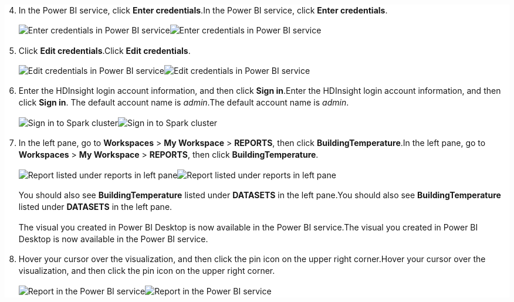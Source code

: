 4. <span data-ttu-id="32ed8-178">In the Power BI service, click **Enter credentials**.</span><span class="sxs-lookup"><span data-stu-id="32ed8-178">In the Power BI service, click **Enter credentials**.</span></span>

    <span data-ttu-id="32ed8-179">![Enter credentials in Power BI service](./media/apache-spark-use-bi-tools/apache-spark-bi-enter-credentials.png "Enter credentials in Power BI service")</span><span class="sxs-lookup"><span data-stu-id="32ed8-179">![Enter credentials in Power BI service](./media/apache-spark-use-bi-tools/apache-spark-bi-enter-credentials.png "Enter credentials in Power BI service")</span></span>

5. <span data-ttu-id="32ed8-180">Click **Edit credentials**.</span><span class="sxs-lookup"><span data-stu-id="32ed8-180">Click **Edit credentials**.</span></span>

    <span data-ttu-id="32ed8-181">![Edit credentials in Power BI service](./media/apache-spark-use-bi-tools/apache-spark-bi-edit-credentials.png "Edit credentials in Power BI service")</span><span class="sxs-lookup"><span data-stu-id="32ed8-181">![Edit credentials in Power BI service](./media/apache-spark-use-bi-tools/apache-spark-bi-edit-credentials.png "Edit credentials in Power BI service")</span></span>

6. <span data-ttu-id="32ed8-182">Enter the HDInsight login account information, and then click **Sign in**.</span><span class="sxs-lookup"><span data-stu-id="32ed8-182">Enter the HDInsight login account information, and then click **Sign in**.</span></span> <span data-ttu-id="32ed8-183">The default account name is *admin*.</span><span class="sxs-lookup"><span data-stu-id="32ed8-183">The default account name is *admin*.</span></span>

    <span data-ttu-id="32ed8-184">![Sign in to Spark cluster](./media/apache-spark-use-bi-tools/apache-spark-bi-sign-in.png "Sign in to Spark cluster")</span><span class="sxs-lookup"><span data-stu-id="32ed8-184">![Sign in to Spark cluster](./media/apache-spark-use-bi-tools/apache-spark-bi-sign-in.png "Sign in to Spark cluster")</span></span>

7. <span data-ttu-id="32ed8-185">In the left pane, go to **Workspaces** > **My Workspace** > **REPORTS**, then click **BuildingTemperature**.</span><span class="sxs-lookup"><span data-stu-id="32ed8-185">In the left pane, go to **Workspaces** > **My Workspace** > **REPORTS**, then click **BuildingTemperature**.</span></span>

    <span data-ttu-id="32ed8-186">![Report listed under reports in left pane](./media/apache-spark-use-bi-tools/apache-spark-bi-service-left-pane.png "Report listed under reports in left pane")</span><span class="sxs-lookup"><span data-stu-id="32ed8-186">![Report listed under reports in left pane](./media/apache-spark-use-bi-tools/apache-spark-bi-service-left-pane.png "Report listed under reports in left pane")</span></span>

    <span data-ttu-id="32ed8-187">You should also see **BuildingTemperature** listed under **DATASETS** in the left pane.</span><span class="sxs-lookup"><span data-stu-id="32ed8-187">You should also see **BuildingTemperature** listed under **DATASETS** in the left pane.</span></span>

    <span data-ttu-id="32ed8-188">The visual you created in Power BI Desktop is now available in the Power BI service.</span><span class="sxs-lookup"><span data-stu-id="32ed8-188">The visual you created in Power BI Desktop is now available in the Power BI service.</span></span> 

8. <span data-ttu-id="32ed8-189">Hover your cursor over the visualization, and then click the pin icon on the upper right corner.</span><span class="sxs-lookup"><span data-stu-id="32ed8-189">Hover your cursor over the visualization, and then click the pin icon on the upper right corner.</span></span>

    <span data-ttu-id="32ed8-190">![Report in the Power BI service](./media/apache-spark-use-bi-tools/apache-spark-bi-service-report.png "Report in the Power BI service")</span><span class="sxs-lookup"><span data-stu-id="32ed8-190">![Report in the Power BI service](./media/apache-spark-use-bi-tools/apache-spark-bi-service-report.png "Report in the Power BI service")</span></span>
